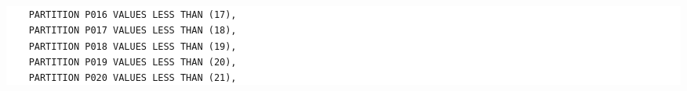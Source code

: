 ```
    PARTITION P016 VALUES LESS THAN (17),  
    PARTITION P017 VALUES LESS THAN (18),  
    PARTITION P018 VALUES LESS THAN (19),  
    PARTITION P019 VALUES LESS THAN (20),  
    PARTITION P020 VALUES LESS THAN (21),  
